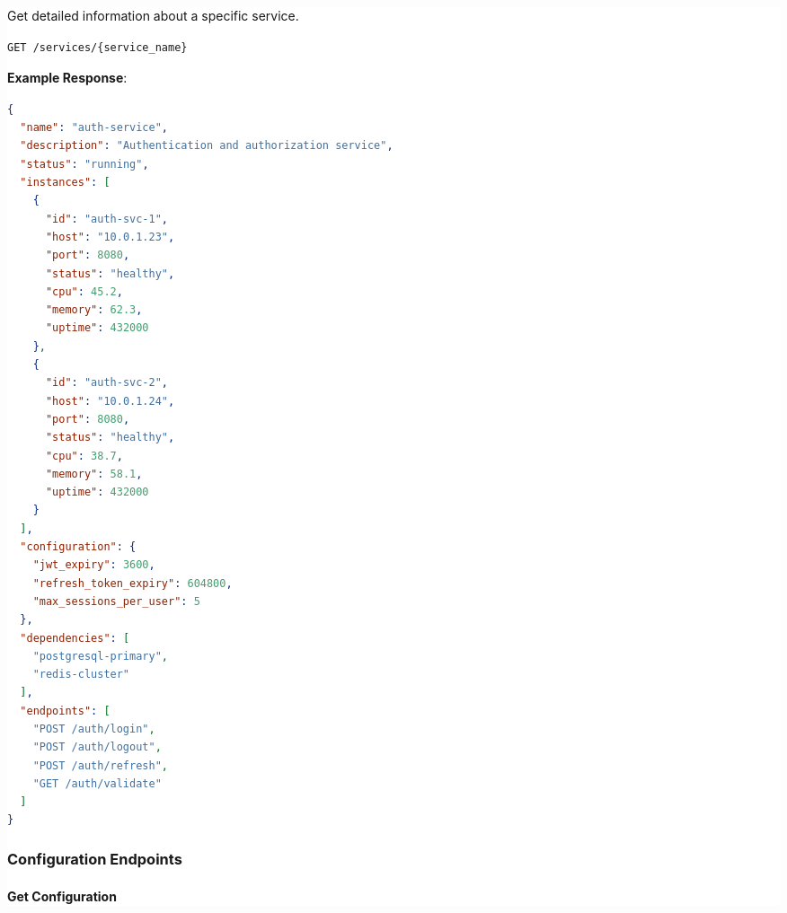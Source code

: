 Get detailed information about a specific service.

```http
GET /services/{service_name}
```

**Example Response**:
```json
{
  "name": "auth-service",
  "description": "Authentication and authorization service",
  "status": "running",
  "instances": [
    {
      "id": "auth-svc-1",
      "host": "10.0.1.23",
      "port": 8080,
      "status": "healthy",
      "cpu": 45.2,
      "memory": 62.3,
      "uptime": 432000
    },
    {
      "id": "auth-svc-2",
      "host": "10.0.1.24",
      "port": 8080,
      "status": "healthy",
      "cpu": 38.7,
      "memory": 58.1,
      "uptime": 432000
    }
  ],
  "configuration": {
    "jwt_expiry": 3600,
    "refresh_token_expiry": 604800,
    "max_sessions_per_user": 5
  },
  "dependencies": [
    "postgresql-primary",
    "redis-cluster"
  ],
  "endpoints": [
    "POST /auth/login",
    "POST /auth/logout",
    "POST /auth/refresh",
    "GET /auth/validate"
  ]
}
```

### Configuration Endpoints

#### Get Configuration

